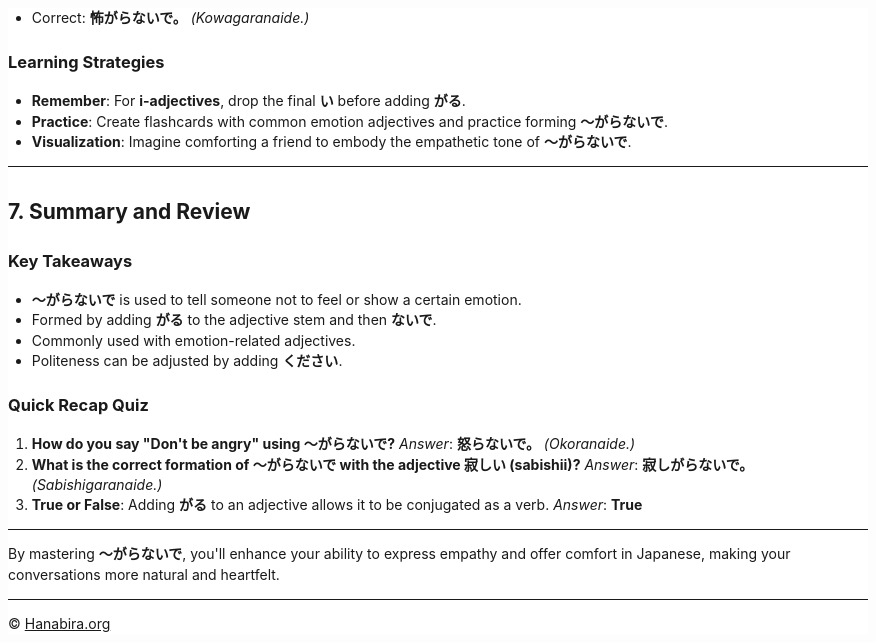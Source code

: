   - Correct: **怖がらないで。**
    *(Kowagaranaide.)*
### Learning Strategies
- **Remember**: For **i-adjectives**, drop the final **い** before adding **がる**.
- **Practice**: Create flashcards with common emotion adjectives and practice forming **～がらないで**.
- **Visualization**: Imagine comforting a friend to embody the empathetic tone of **～がらないで**.
---
## 7. Summary and Review
### Key Takeaways
- **～がらないで** is used to tell someone not to feel or show a certain emotion.
- Formed by adding **がる** to the adjective stem and then **ないで**.
- Commonly used with emotion-related adjectives.
- Politeness can be adjusted by adding **ください**.
### Quick Recap Quiz
1. **How do you say "Don't be angry" using ～がらないで?**
   *Answer*: **怒らないで。**
   *(Okoranaide.)*
2. **What is the correct formation of ～がらないで with the adjective 寂しい (sabishii)?**
   *Answer*: **寂しがらないで。**
   *(Sabishigaranaide.)*
3. **True or False**: Adding **がる** to an adjective allows it to be conjugated as a verb.
   *Answer*: **True**
---
By mastering **～がらないで**, you'll enhance your ability to express empathy and offer comfort in Japanese, making your conversations more natural and heartfelt.


---

© [Hanabira.org](https://hanabira.org)
